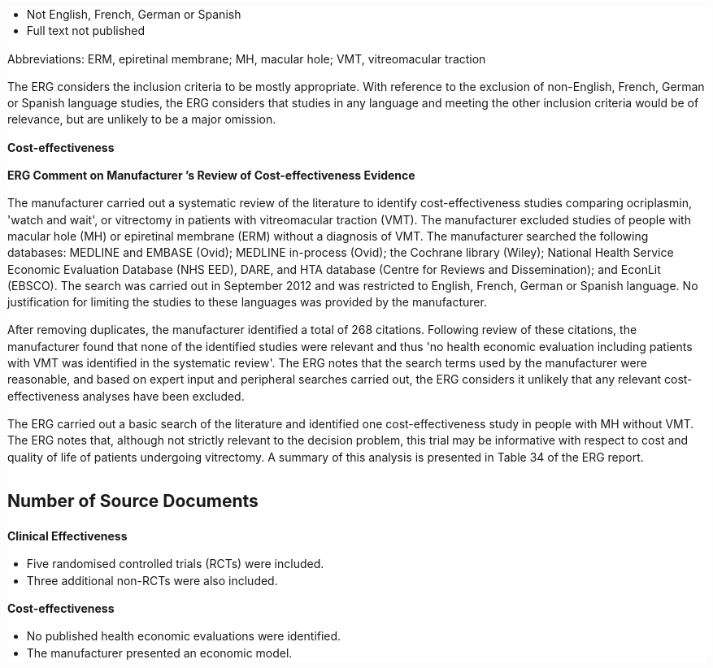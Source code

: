 
</td>  
<td>



  * Not English, French, German or Spanish 
  * Full text not published 


</td> </tr> </table>

Abbreviations: ERM, epiretinal membrane; MH, macular hole; VMT, vitreomacular traction

The ERG considers the inclusion criteria to be mostly appropriate. With reference to the exclusion of non-English, French, German or Spanish language studies, the ERG considers that studies in any language and meeting the other inclusion criteria would be of relevance, but are unlikely to be a major omission.

**Cost-effectiveness**

**ERG Comment on Manufacturer ’s Review of Cost-effectiveness Evidence**

The manufacturer carried out a systematic review of the literature to identify cost-effectiveness studies comparing ocriplasmin, 'watch and wait', or vitrectomy in patients with vitreomacular traction (VMT). The manufacturer excluded studies of people with macular hole (MH) or epiretinal membrane (ERM) without a diagnosis of VMT. The manufacturer searched the following databases: MEDLINE and EMBASE (Ovid); MEDLINE in-process (Ovid); the Cochrane library (Wiley); National Health Service Economic Evaluation Database (NHS EED), DARE, and HTA database (Centre for Reviews and Dissemination); and EconLit (EBSCO). The search was carried out in September 2012 and was restricted to English, French, German or Spanish language. No justification for limiting the studies to these languages was provided by the manufacturer.

After removing duplicates, the manufacturer identified a total of 268 citations. Following review of these citations, the manufacturer found that none of the identified studies were relevant and thus 'no health economic evaluation including patients with VMT was identified in the systematic review'. The ERG notes that the search terms used by the manufacturer were reasonable, and based on expert input and peripheral searches carried out, the ERG considers it unlikely that any relevant cost-effectiveness analyses have been excluded.

The ERG carried out a basic search of the literature and identified one cost-effectiveness study in people with MH without VMT. The ERG notes that, although not strictly relevant to the decision problem, this trial may be informative with respect to cost and quality of life of patients undergoing vitrectomy. A summary of this analysis is presented in Table 34 of the ERG report.

## Number of Source Documents



 **Clinical Effectiveness**

  * Five randomised controlled trials (RCTs) were included. 
  * Three additional non-RCTs were also included. 



**Cost-effectiveness**

  * No published health economic evaluations were identified. 
  * The manufacturer presented an economic model. 
